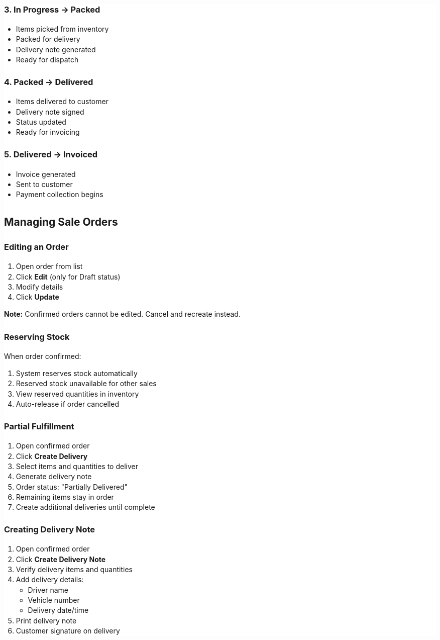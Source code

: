 ### 3. In Progress → Packed
- Items picked from inventory
- Packed for delivery
- Delivery note generated
- Ready for dispatch

### 4. Packed → Delivered
- Items delivered to customer
- Delivery note signed
- Status updated
- Ready for invoicing

### 5. Delivered → Invoiced
- Invoice generated
- Sent to customer
- Payment collection begins

## Managing Sale Orders

### Editing an Order
1. Open order from list
2. Click **Edit** (only for Draft status)
3. Modify details
4. Click **Update**

**Note:** Confirmed orders cannot be edited. Cancel and recreate instead.

### Reserving Stock
When order confirmed:
1. System reserves stock automatically
2. Reserved stock unavailable for other sales
3. View reserved quantities in inventory
4. Auto-release if order cancelled

### Partial Fulfillment
1. Open confirmed order
2. Click **Create Delivery**
3. Select items and quantities to deliver
4. Generate delivery note
5. Order status: "Partially Delivered"
6. Remaining items stay in order
7. Create additional deliveries until complete

### Creating Delivery Note
1. Open confirmed order
2. Click **Create Delivery Note**
3. Verify delivery items and quantities
4. Add delivery details:
   - Driver name
   - Vehicle number
   - Delivery date/time
5. Print delivery note
6. Customer signature on delivery
